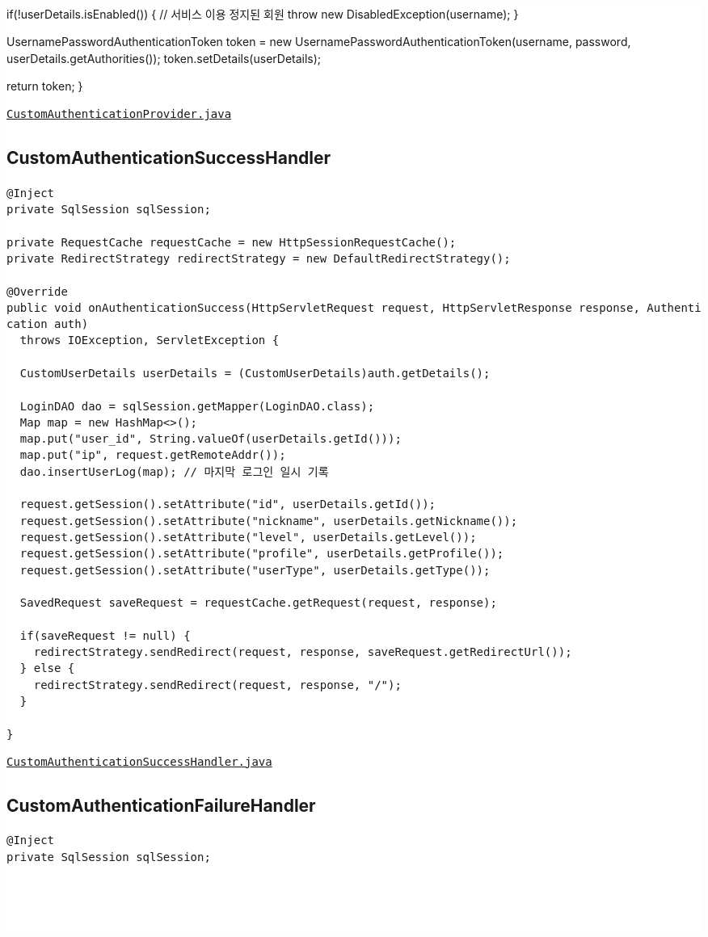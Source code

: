   if(!userDetails.isEnabled()) { // 서비스 이용 정지된 회원
    throw new DisabledException(username);
  }
		
  UsernamePasswordAuthenticationToken token = new UsernamePasswordAuthenticationToken(username, password, userDetails.getAuthorities());
  token.setDetails(userDetails);
		
  return token;
}
</pre>
<pre>
<a href="https://github.com/KimJongHyeok2/aps/blob/master/APS/src/main/java/com/kjh/aps/security/CustomAuthenticationProvider.java">CustomAuthenticationProvider.java</a>
</pre>
## CustomAuthenticationSuccessHandler
<pre>
@Inject
private SqlSession sqlSession;
	
private RequestCache requestCache = new HttpSessionRequestCache();
private RedirectStrategy redirectStrategy = new DefaultRedirectStrategy();
	
@Override
public void onAuthenticationSuccess(HttpServletRequest request, HttpServletResponse response, Authentication auth)
  throws IOException, ServletException {
	 	
  CustomUserDetails userDetails = (CustomUserDetails)auth.getDetails();
		
  LoginDAO dao = sqlSession.getMapper(LoginDAO.class);
  Map<String, String> map = new HashMap<>();
  map.put("user_id", String.valueOf(userDetails.getId()));
  map.put("ip", request.getRemoteAddr());
  dao.insertUserLog(map); // 마지막 로그인 일시 기록
		
  request.getSession().setAttribute("id", userDetails.getId());
  request.getSession().setAttribute("nickname", userDetails.getNickname());
  request.getSession().setAttribute("level", userDetails.getLevel());
  request.getSession().setAttribute("profile", userDetails.getProfile());
  request.getSession().setAttribute("userType", userDetails.getType());
		
  SavedRequest saveRequest = requestCache.getRequest(request, response);
		
  if(saveRequest != null) {
    redirectStrategy.sendRedirect(request, response, saveRequest.getRedirectUrl());
  } else {
    redirectStrategy.sendRedirect(request, response, "/");
  }
		
}
</pre>
<pre>
<a href="https://github.com/KimJongHyeok2/aps/blob/master/APS/src/main/java/com/kjh/aps/security/CustomAuthenticationSuccessHandler.java">CustomAuthenticationSuccessHandler.java</a>
</pre>
## CustomAuthenticationFailureHandler
<pre>
@Inject
private SqlSession sqlSession;
	
